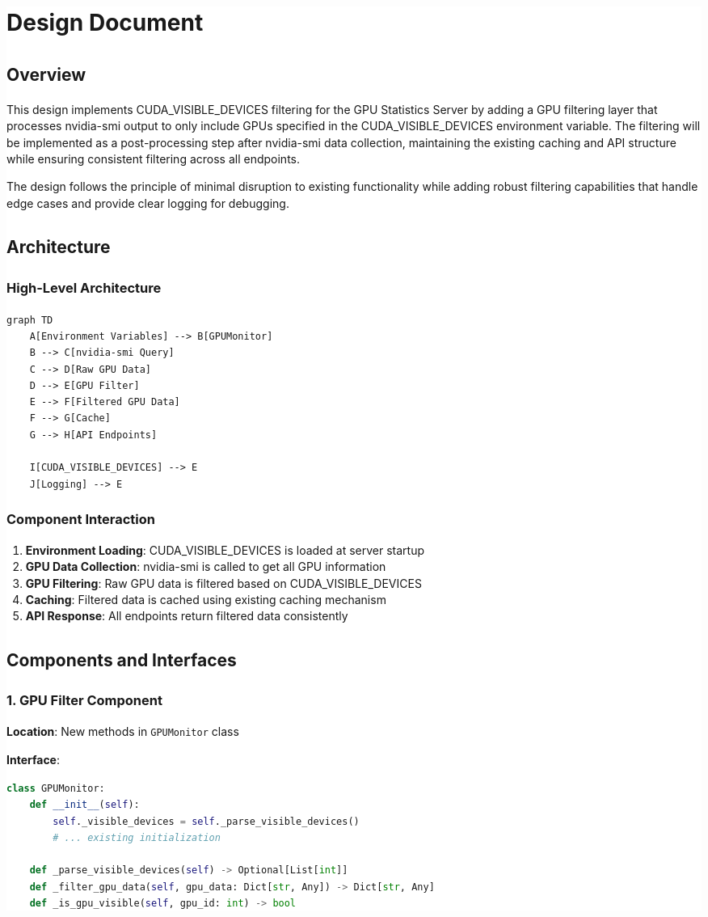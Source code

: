 # Design Document

## Overview

This design implements CUDA_VISIBLE_DEVICES filtering for the GPU Statistics Server by adding a GPU filtering layer that processes nvidia-smi output to only include GPUs specified in the CUDA_VISIBLE_DEVICES environment variable. The filtering will be implemented as a post-processing step after nvidia-smi data collection, maintaining the existing caching and API structure while ensuring consistent filtering across all endpoints.

The design follows the principle of minimal disruption to existing functionality while adding robust filtering capabilities that handle edge cases and provide clear logging for debugging.

## Architecture

### High-Level Architecture

```mermaid
graph TD
    A[Environment Variables] --> B[GPUMonitor]
    B --> C[nvidia-smi Query]
    C --> D[Raw GPU Data]
    D --> E[GPU Filter]
    E --> F[Filtered GPU Data]
    F --> G[Cache]
    G --> H[API Endpoints]
    
    I[CUDA_VISIBLE_DEVICES] --> E
    J[Logging] --> E
```

### Component Interaction

1. **Environment Loading**: CUDA_VISIBLE_DEVICES is loaded at server startup
2. **GPU Data Collection**: nvidia-smi is called to get all GPU information
3. **GPU Filtering**: Raw GPU data is filtered based on CUDA_VISIBLE_DEVICES
4. **Caching**: Filtered data is cached using existing caching mechanism
5. **API Response**: All endpoints return filtered data consistently

## Components and Interfaces

### 1. GPU Filter Component

**Location**: New methods in `GPUMonitor` class

**Interface**:
```python
class GPUMonitor:
    def __init__(self):
        self._visible_devices = self._parse_visible_devices()
        # ... existing initialization
    
    def _parse_visible_devices(self) -> Optional[List[int]]
    def _filter_gpu_data(self, gpu_data: Dict[str, Any]) -> Dict[str, Any]
    def _is_gpu_visible(self, gpu_id: int) -> bool
```
